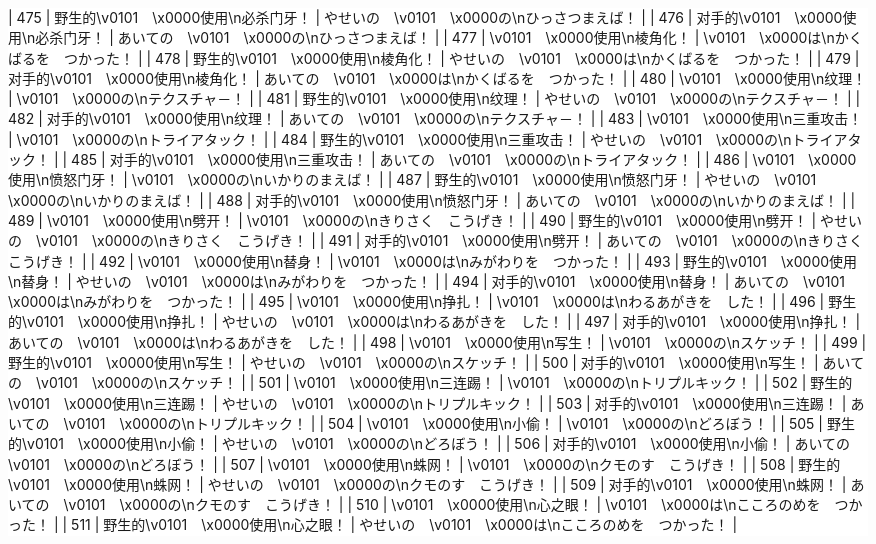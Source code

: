 | 475 | 野生的\v0101　\x0000使用\n必杀门牙！ | やせいの　\v0101　\x0000の\nひっさつまえば！ |
| 476 | 对手的\v0101　\x0000使用\n必杀门牙！ | あいての　\v0101　\x0000の\nひっさつまえば！ |
| 477 | \v0101　\x0000使用\n棱角化！ | \v0101　\x0000は\nかくばるを　つかった！ |
| 478 | 野生的\v0101　\x0000使用\n棱角化！ | やせいの　\v0101　\x0000は\nかくばるを　つかった！ |
| 479 | 对手的\v0101　\x0000使用\n棱角化！ | あいての　\v0101　\x0000は\nかくばるを　つかった！ |
| 480 | \v0101　\x0000使用\n纹理！ | \v0101　\x0000の\nテクスチャ－！ |
| 481 | 野生的\v0101　\x0000使用\n纹理！ | やせいの　\v0101　\x0000の\nテクスチャ－！ |
| 482 | 对手的\v0101　\x0000使用\n纹理！ | あいての　\v0101　\x0000の\nテクスチャ－！ |
| 483 | \v0101　\x0000使用\n三重攻击！ | \v0101　\x0000の\nトライアタック！ |
| 484 | 野生的\v0101　\x0000使用\n三重攻击！ | やせいの　\v0101　\x0000の\nトライアタック！ |
| 485 | 对手的\v0101　\x0000使用\n三重攻击！ | あいての　\v0101　\x0000の\nトライアタック！ |
| 486 | \v0101　\x0000使用\n愤怒门牙！ | \v0101　\x0000の\nいかりのまえば！ |
| 487 | 野生的\v0101　\x0000使用\n愤怒门牙！ | やせいの　\v0101　\x0000の\nいかりのまえば！ |
| 488 | 对手的\v0101　\x0000使用\n愤怒门牙！ | あいての　\v0101　\x0000の\nいかりのまえば！ |
| 489 | \v0101　\x0000使用\n劈开！ | \v0101　\x0000の\nきりさく　こうげき！ |
| 490 | 野生的\v0101　\x0000使用\n劈开！ | やせいの　\v0101　\x0000の\nきりさく　こうげき！ |
| 491 | 对手的\v0101　\x0000使用\n劈开！ | あいての　\v0101　\x0000の\nきりさく　こうげき！ |
| 492 | \v0101　\x0000使用\n替身！ | \v0101　\x0000は\nみがわりを　つかった！ |
| 493 | 野生的\v0101　\x0000使用\n替身！ | やせいの　\v0101　\x0000は\nみがわりを　つかった！ |
| 494 | 对手的\v0101　\x0000使用\n替身！ | あいての　\v0101　\x0000は\nみがわりを　つかった！ |
| 495 | \v0101　\x0000使用\n挣扎！ | \v0101　\x0000は\nわるあがきを　した！ |
| 496 | 野生的\v0101　\x0000使用\n挣扎！ | やせいの　\v0101　\x0000は\nわるあがきを　した！ |
| 497 | 对手的\v0101　\x0000使用\n挣扎！ | あいての　\v0101　\x0000は\nわるあがきを　した！ |
| 498 | \v0101　\x0000使用\n写生！ | \v0101　\x0000の\nスケッチ！ |
| 499 | 野生的\v0101　\x0000使用\n写生！ | やせいの　\v0101　\x0000の\nスケッチ！ |
| 500 | 对手的\v0101　\x0000使用\n写生！ | あいての　\v0101　\x0000の\nスケッチ！ |
| 501 | \v0101　\x0000使用\n三连踢！ | \v0101　\x0000の\nトリプルキック！ |
| 502 | 野生的\v0101　\x0000使用\n三连踢！ | やせいの　\v0101　\x0000の\nトリプルキック！ |
| 503 | 对手的\v0101　\x0000使用\n三连踢！ | あいての　\v0101　\x0000の\nトリプルキック！ |
| 504 | \v0101　\x0000使用\n小偷！ | \v0101　\x0000の\nどろぼう！ |
| 505 | 野生的\v0101　\x0000使用\n小偷！ | やせいの　\v0101　\x0000の\nどろぼう！ |
| 506 | 对手的\v0101　\x0000使用\n小偷！ | あいての　\v0101　\x0000の\nどろぼう！ |
| 507 | \v0101　\x0000使用\n蛛网！ | \v0101　\x0000の\nクモのす　こうげき！ |
| 508 | 野生的\v0101　\x0000使用\n蛛网！ | やせいの　\v0101　\x0000の\nクモのす　こうげき！ |
| 509 | 对手的\v0101　\x0000使用\n蛛网！ | あいての　\v0101　\x0000の\nクモのす　こうげき！ |
| 510 | \v0101　\x0000使用\n心之眼！ | \v0101　\x0000は\nこころのめを　つかった！ |
| 511 | 野生的\v0101　\x0000使用\n心之眼！ | やせいの　\v0101　\x0000は\nこころのめを　つかった！ |